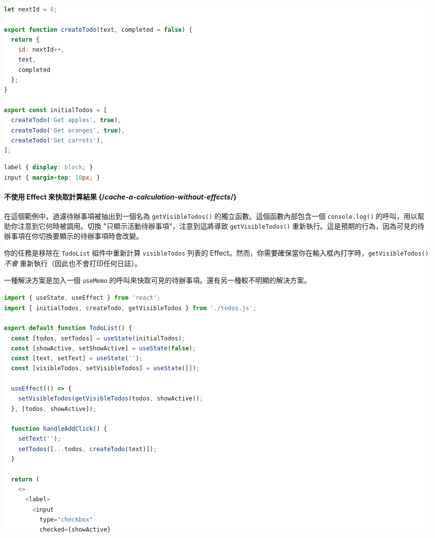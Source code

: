 ```js todos.js
let nextId = 0;

export function createTodo(text, completed = false) {
  return {
    id: nextId++,
    text,
    completed
  };
}

export const initialTodos = [
  createTodo('Get apples', true),
  createTodo('Get oranges', true),
  createTodo('Get carrots'),
];
```

```css
label { display: block; }
input { margin-top: 10px; }
```

</Sandpack>

</Solution>

#### 不使用 Effect 來快取計算結果 {/*cache-a-calculation-without-effects*/}

在這個範例中，過濾待辦事項被抽出到一個名為 `getVisibleTodos()` 的獨立函數。這個函數內部包含一個 `console.log()` 的呼叫，用以幫助你注意到它何時被調用。切換 "只顯示活動待辦事項"，注意到這將導致 `getVisibleTodos()` 重新執行。這是預期的行為，因為可見的待辦事項在你切換要顯示的待辦事項時會改變。

你的任務是移除在 `TodoList` 組件中重新計算 `visibleTodos` 列表的 Effect。然而，你需要確保當你在輸入框內打字時，`getVisibleTodos()` *不會* 重新執行（因此也不會打印任何日誌）。

<Hint>

一種解決方案是加入一個 `useMemo` 的呼叫來快取可見的待辦事項。還有另一種較不明顯的解決方案。

</Hint>

<Sandpack>

```js
import { useState, useEffect } from 'react';
import { initialTodos, createTodo, getVisibleTodos } from './todos.js';

export default function TodoList() {
  const [todos, setTodos] = useState(initialTodos);
  const [showActive, setShowActive] = useState(false);
  const [text, setText] = useState('');
  const [visibleTodos, setVisibleTodos] = useState([]);

  useEffect(() => {
    setVisibleTodos(getVisibleTodos(todos, showActive));
  }, [todos, showActive]);

  function handleAddClick() {
    setText('');
    setTodos([...todos, createTodo(text)]);
  }

  return (
    <>
      <label>
        <input
          type="checkbox"
          checked={showActive}
```